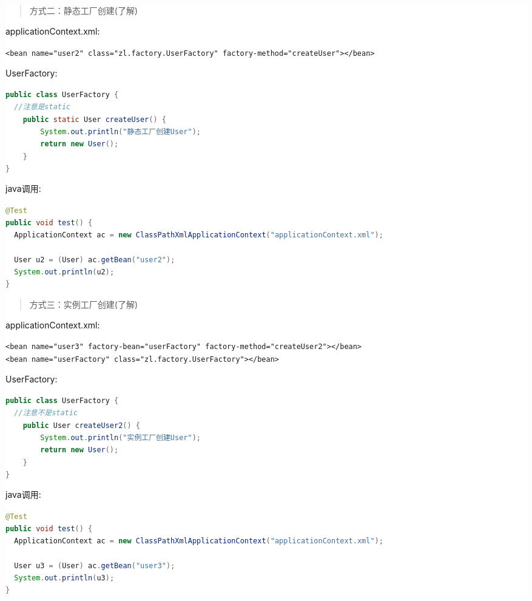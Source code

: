 >方式二：静态工厂创建(了解)  

applicationContext.xml:  
```
<bean name="user2" class="zl.factory.UserFactory" factory-method="createUser"></bean>
```  

UserFactory:  
```java
public class UserFactory {
  //注意是static
	public static User createUser() {
		System.out.println("静态工厂创建User");
		return new User();
	}
}
```  

java调用:  
```java
@Test
public void test() {
  ApplicationContext ac = new ClassPathXmlApplicationContext("applicationContext.xml");

  User u2 = (User) ac.getBean("user2");
  System.out.println(u2);
}
```

> 方式三：实例工厂创建(了解)  

applicationContext.xml:  
```
<bean name="user3" factory-bean="userFactory" factory-method="createUser2"></bean>
<bean name="userFactory" class="zl.factory.UserFactory"></bean>
```  

UserFactory:  
```java
public class UserFactory {
  //注意不是static
	public User createUser2() {
		System.out.println("实例工厂创建User");
		return new User();
	}
}
```

java调用:  
```java
@Test
public void test() {
  ApplicationContext ac = new ClassPathXmlApplicationContext("applicationContext.xml");

  User u3 = (User) ac.getBean("user3");
  System.out.println(u3);
}
```
